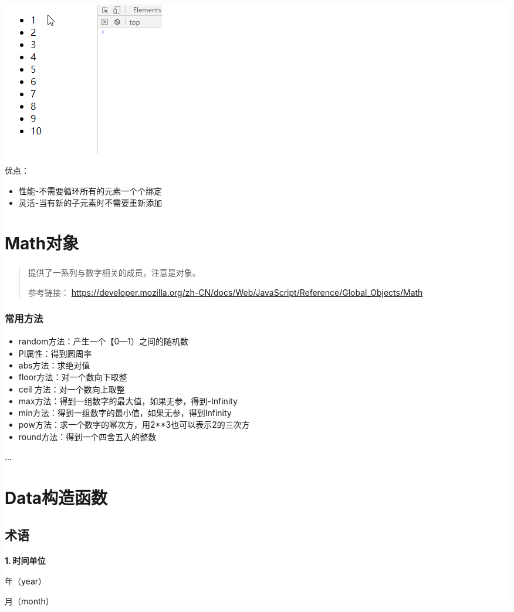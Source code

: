 ![2psJDsrP0x](JavaScript.assets/2psJDsrP0x.gif)



优点：

- 性能-不需要循环所有的元素一个个绑定
- 灵活-当有新的子元素时不需要重新添加



# Math对象

> 提供了一系列与数字相关的成员，注意是对象。
>
> 参考链接： https://developer.mozilla.org/zh-CN/docs/Web/JavaScript/Reference/Global_Objects/Math 

### 常用方法 

- random方法：产生一个【0—1）之间的随机数
- PI属性：得到圆周率
- abs方法：求绝对值
- floor方法：对一个数向下取整
- ceil 方法：对一个数向上取整
- max方法：得到一组数字的最大值，如果无参，得到-Infinity
- min方法：得到一组数字的最小值，如果无参，得到Infinity
- pow方法：求一个数字的幂次方，用2**3也可以表示2的三次方
- round方法：得到一个四舍五入的整数

...

# Data构造函数

## 术语

**1. 时间单位**

年（year）

月（month）
